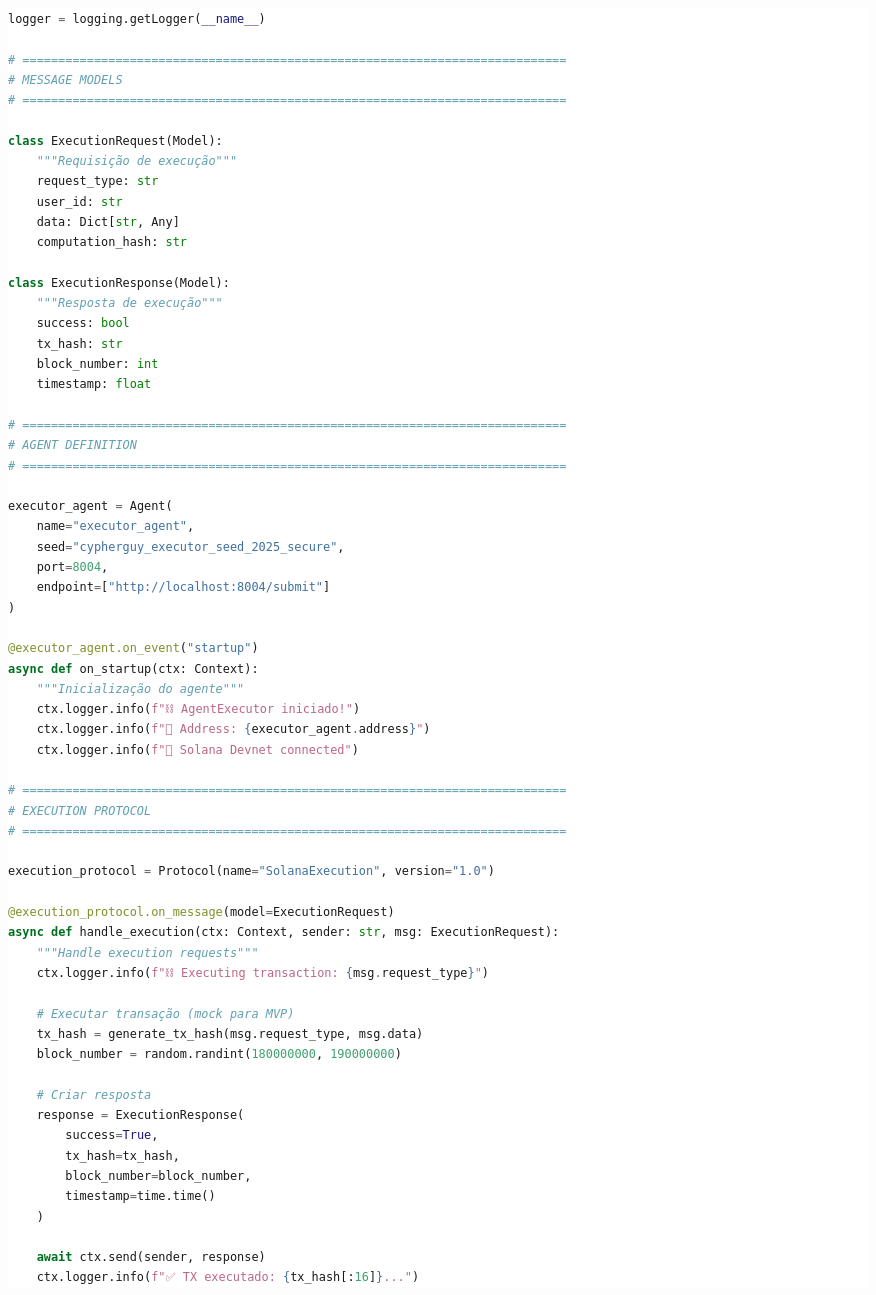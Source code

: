```python
logger = logging.getLogger(__name__)

# ============================================================================
# MESSAGE MODELS
# ============================================================================

class ExecutionRequest(Model):
    """Requisição de execução"""
    request_type: str
    user_id: str
    data: Dict[str, Any]
    computation_hash: str

class ExecutionResponse(Model):
    """Resposta de execução"""
    success: bool
    tx_hash: str
    block_number: int
    timestamp: float

# ============================================================================
# AGENT DEFINITION
# ============================================================================

executor_agent = Agent(
    name="executor_agent",
    seed="cypherguy_executor_seed_2025_secure",
    port=8004,
    endpoint=["http://localhost:8004/submit"]
)

@executor_agent.on_event("startup")
async def on_startup(ctx: Context):
    """Inicialização do agente"""
    ctx.logger.info(f"⛓️ AgentExecutor iniciado!")
    ctx.logger.info(f"📍 Address: {executor_agent.address}")
    ctx.logger.info(f"🔗 Solana Devnet connected")

# ============================================================================
# EXECUTION PROTOCOL
# ============================================================================

execution_protocol = Protocol(name="SolanaExecution", version="1.0")

@execution_protocol.on_message(model=ExecutionRequest)
async def handle_execution(ctx: Context, sender: str, msg: ExecutionRequest):
    """Handle execution requests"""
    ctx.logger.info(f"⛓️ Executing transaction: {msg.request_type}")
    
    # Executar transação (mock para MVP)
    tx_hash = generate_tx_hash(msg.request_type, msg.data)
    block_number = random.randint(180000000, 190000000)
    
    # Criar resposta
    response = ExecutionResponse(
        success=True,
        tx_hash=tx_hash,
        block_number=block_number,
        timestamp=time.time()
    )
    
    await ctx.send(sender, response)
    ctx.logger.info(f"✅ TX executado: {tx_hash[:16]}...")
```